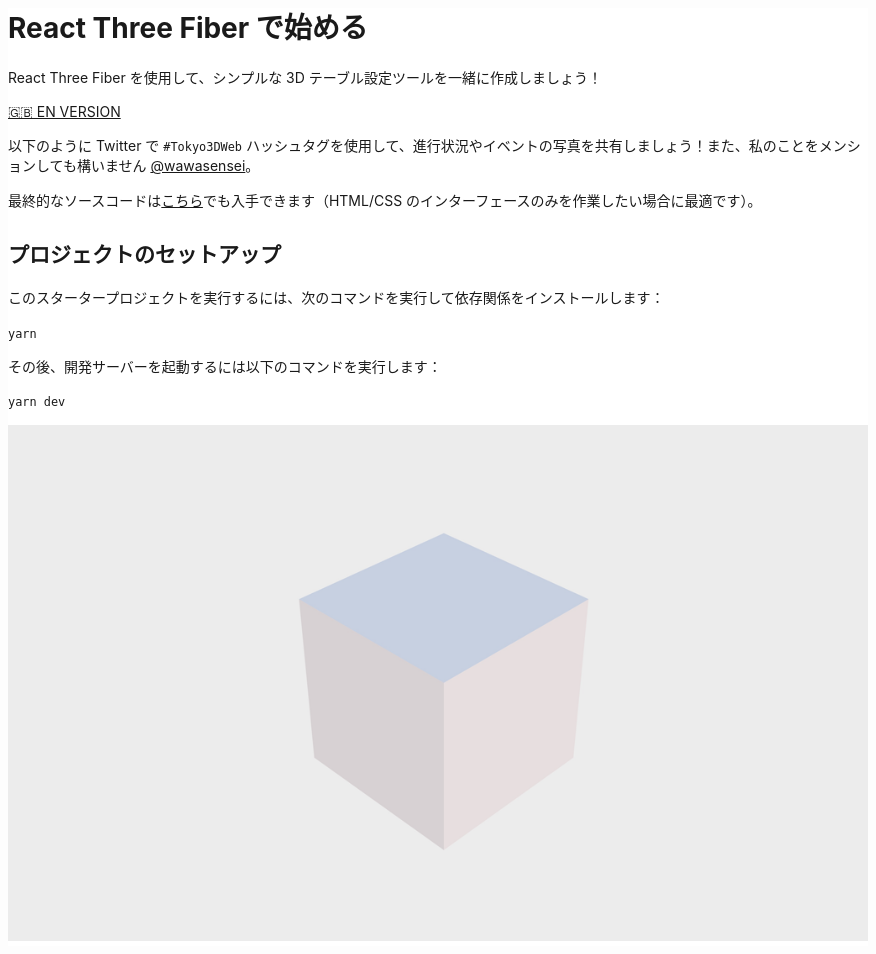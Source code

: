# React Three Fiber で始める

React Three Fiber を使用して、シンプルな 3D テーブル設定ツールを一緒に作成しましょう！

[🇬🇧 EN VERSION](README.md)

以下のように Twitter で `#Tokyo3DWeb` ハッシュタグを使用して、進行状況やイベントの写真を共有しましょう！また、私のことをメンションしても構いません [@wawasensei](https://twitter.com/wawasensei)。

最終的なソースコードは[こちら](https://github.com/wass08/meetup-r3f-workshop-final)でも入手できます（HTML/CSS のインターフェースのみを作業したい場合に最適です）。

## プロジェクトのセットアップ

このスタータープロジェクトを実行するには、次のコマンドを実行して依存関係をインストールします：

```bash
yarn
```

その後、開発サーバーを起動するには以下のコマンドを実行します：

```bash
yarn dev
```

![スタータープロジェクト](/assets/starter-project.jpg)
